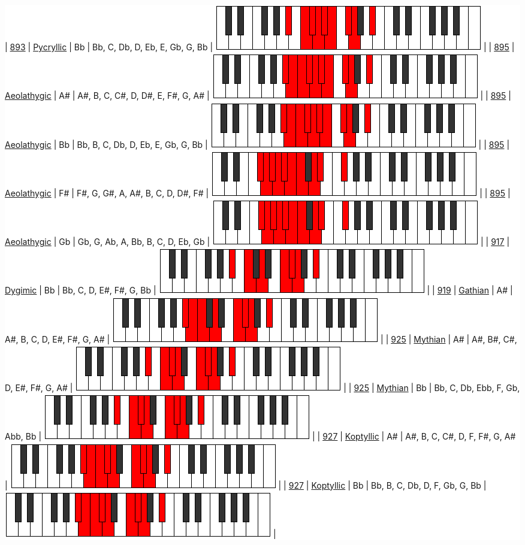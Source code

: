 | [893](https://ianring.com/musictheory/scales/893) | [Pycryllic](ModeBFlatPycryllic.md) | Bb | Bb, C, Db, D, Eb, E, Gb, G, Bb | ![ModeBFlatPycryllic](ModeBFlatPycryllic.png) |
| [895](https://ianring.com/musictheory/scales/895) | [Aeolathygic](ModeASharpAeolathygic.md) | A# | A#, B, C, C#, D, D#, E, F#, G, A# | ![ModeASharpAeolathygic](ModeASharpAeolathygic.png) |
| [895](https://ianring.com/musictheory/scales/895) | [Aeolathygic](ModeBFlatAeolathygic.md) | Bb | Bb, B, C, Db, D, Eb, E, Gb, G, Bb | ![ModeBFlatAeolathygic](ModeBFlatAeolathygic.png) |
| [895](https://ianring.com/musictheory/scales/895) | [Aeolathygic](ModeFSharpAeolathygic.md) | F# | F#, G, G#, A, A#, B, C, D, D#, F# | ![ModeFSharpAeolathygic](ModeFSharpAeolathygic.png) |
| [895](https://ianring.com/musictheory/scales/895) | [Aeolathygic](ModeGFlatAeolathygic.md) | Gb | Gb, G, Ab, A, Bb, B, C, D, Eb, Gb | ![ModeGFlatAeolathygic](ModeGFlatAeolathygic.png) |
| [917](https://ianring.com/musictheory/scales/917) | [Dygimic](ModeBFlatDygimic.md) | Bb | Bb, C, D, E#, F#, G, Bb | ![ModeBFlatDygimic](ModeBFlatDygimic.png) |
| [919](https://ianring.com/musictheory/scales/919) | [Gathian](ModeASharpGathian.md) | A# | A#, B, C, D, E#, F#, G, A# | ![ModeASharpGathian](ModeASharpGathian.png) |
| [925](https://ianring.com/musictheory/scales/925) | [Mythian](ModeASharpMythian.md) | A# | A#, B#, C#, D, E#, F#, G, A# | ![ModeASharpMythian](ModeASharpMythian.png) |
| [925](https://ianring.com/musictheory/scales/925) | [Mythian](ModeBFlatMythian.md) | Bb | Bb, C, Db, Ebb, F, Gb, Abb, Bb | ![ModeBFlatMythian](ModeBFlatMythian.png) |
| [927](https://ianring.com/musictheory/scales/927) | [Koptyllic](ModeASharpKoptyllic.md) | A# | A#, B, C, C#, D, F, F#, G, A# | ![ModeASharpKoptyllic](ModeASharpKoptyllic.png) |
| [927](https://ianring.com/musictheory/scales/927) | [Koptyllic](ModeBFlatKoptyllic.md) | Bb | Bb, B, C, Db, D, F, Gb, G, Bb | ![ModeBFlatKoptyllic](ModeBFlatKoptyllic.png) |